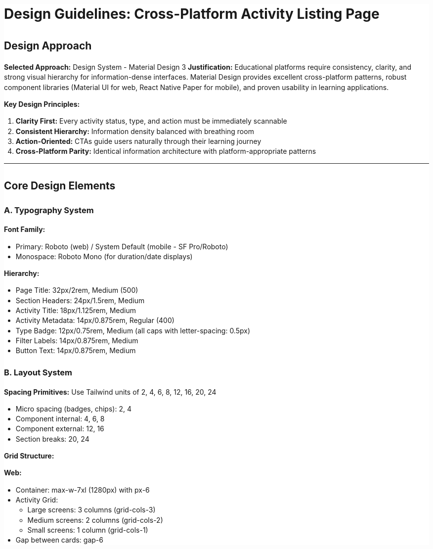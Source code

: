 # Design Guidelines: Cross-Platform Activity Listing Page

## Design Approach

**Selected Approach:** Design System - Material Design 3
**Justification:** Educational platforms require consistency, clarity, and strong visual hierarchy for information-dense interfaces. Material Design provides excellent cross-platform patterns, robust component libraries (Material UI for web, React Native Paper for mobile), and proven usability in learning applications.

**Key Design Principles:**
1. **Clarity First:** Every activity status, type, and action must be immediately scannable
2. **Consistent Hierarchy:** Information density balanced with breathing room
3. **Action-Oriented:** CTAs guide users naturally through their learning journey
4. **Cross-Platform Parity:** Identical information architecture with platform-appropriate patterns

---

## Core Design Elements

### A. Typography System

**Font Family:** 
- Primary: Roboto (web) / System Default (mobile - SF Pro/Roboto)
- Monospace: Roboto Mono (for duration/date displays)

**Hierarchy:**
- Page Title: 32px/2rem, Medium (500)
- Section Headers: 24px/1.5rem, Medium
- Activity Title: 18px/1.125rem, Medium
- Activity Metadata: 14px/0.875rem, Regular (400)
- Type Badge: 12px/0.75rem, Medium (all caps with letter-spacing: 0.5px)
- Filter Labels: 14px/0.875rem, Medium
- Button Text: 14px/0.875rem, Medium

### B. Layout System

**Spacing Primitives:** Use Tailwind units of 2, 4, 6, 8, 12, 16, 20, 24
- Micro spacing (badges, chips): 2, 4
- Component internal: 4, 6, 8
- Component external: 12, 16
- Section breaks: 20, 24

**Grid Structure:**

**Web:**
- Container: max-w-7xl (1280px) with px-6
- Activity Grid: 
  - Large screens: 3 columns (grid-cols-3)
  - Medium screens: 2 columns (grid-cols-2)
  - Small screens: 1 column (grid-cols-1)
- Gap between cards: gap-6
